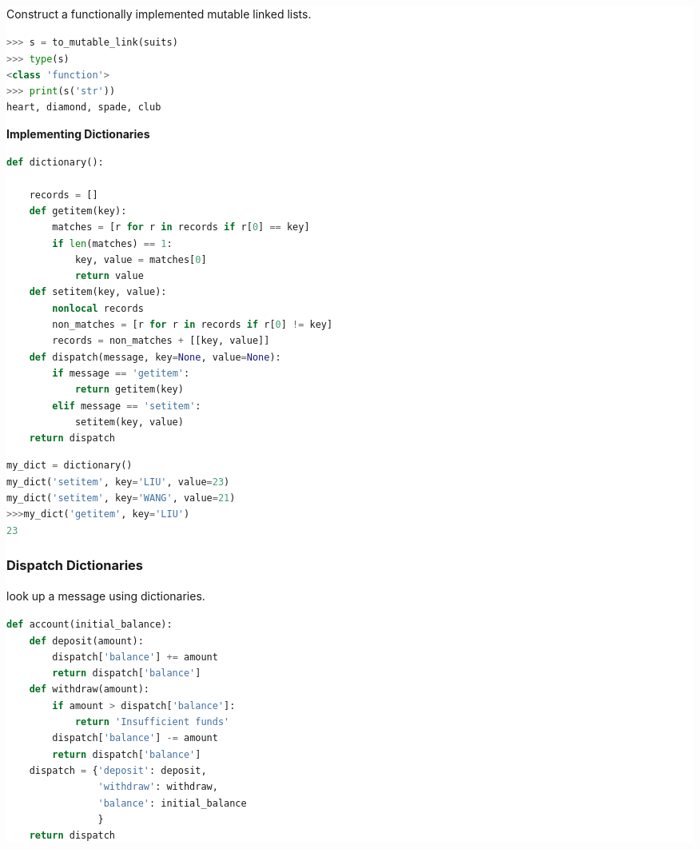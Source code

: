 Construct a functionally implemented mutable linked lists.

```python
>>> s = to_mutable_link(suits)
>>> type(s)
<class 'function'>
>>> print(s('str'))
heart, diamond, spade, club
```

**Implementing Dictionaries**

```python
def dictionary():
    
    records = []
    def getitem(key):
        matches = [r for r in records if r[0] == key]
        if len(matches) == 1:
            key, value = matches[0]
            return value
    def setitem(key, value):
        nonlocal records
        non_matches = [r for r in records if r[0] != key]
        records = non_matches + [[key, value]]
    def dispatch(message, key=None, value=None):
        if message == 'getitem':
            return getitem(key)
        elif message == 'setitem':
            setitem(key, value)
    return dispatch
```

```python
my_dict = dictionary()
my_dict('setitem', key='LIU', value=23)
my_dict('setitem', key='WANG', value=21)
>>>my_dict('getitem', key='LIU')
23
```

### Dispatch Dictionaries

look up a message using dictionaries.

```python
def account(initial_balance):
    def deposit(amount):
        dispatch['balance'] += amount
        return dispatch['balance']
    def withdraw(amount):
        if amount > dispatch['balance']:
            return 'Insufficient funds'
        dispatch['balance'] -= amount
        return dispatch['balance']
    dispatch = {'deposit': deposit,
                'withdraw': withdraw,
                'balance': initial_balance
                }
    return dispatch
```
